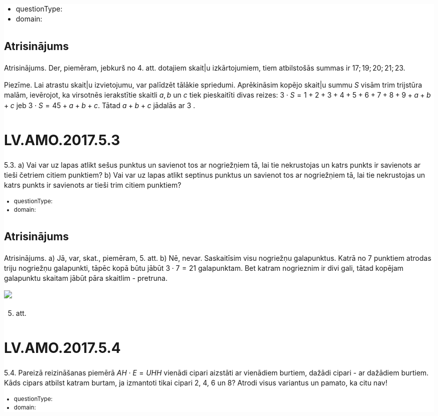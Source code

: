 * questionType:
* domain:

</small>

## Atrisinājums

Atrisinājums. Der, piemēram, jebkurš no 4. att. dotajiem skait|u izkārtojumiem, tiem atbilstošās summas ir $17 ; 19 ; 20 ; 21 ; 23$.

Piezīme. Lai atrastu skait|u izvietojumu, var palīdzēt tālākie spriedumi. Aprēkināsim kopējo skait|u summu $S$ visām trim trijstūra malām, ievērojot, ka virsotnēs ierakstītie skaitli $a, b$ un $c$ tiek pieskaitīti divas reizes: $3 \cdot S=1+2+3+4+5+6+7+8+9+a+b+c$ jeb $3 \cdot S=45+a+b+c$. Tātad $a+b+c$ jādalās ar 3 .



# <lo-sample/> LV.AMO.2017.5.3

5.3. a) Vai var uz lapas atlikt sešus punktus un savienot tos ar nogriežṇiem tā, lai tie nekrustojas un katrs punkts ir savienots ar tieši četriem citiem punktiem? b) Vai var uz lapas atlikt septinus punktus un savienot tos ar nogriežṇiem tā, lai tie nekrustojas un katrs punkts ir savienots ar tieši trim citiem punktiem?

<small>

* questionType:
* domain:

</small>

## Atrisinājums

Atrisinājums. a) Jā, var, skat., piemēram, 5. att. b) Nē, nevar. Saskaitīsim visu nogriežṇu galapunktus. Katrā no 7 punktiem atrodas triju nogriežṇu galapunkti, tāpēc kopā būtu jābūt $3 \cdot 7=21$ galapunktam. Bet katram nogrieznim ir divi gali, tātad kopējam galapunktu skaitam jābūt pāra skaitlim - pretruna.

![](https://cdn.mathpix.com/cropped/2024_07_25_735a456f14e1ccc66c11g-02.jpg?height=269&width=357&top_left_y=645&top_left_x=878)

5. att.



# <lo-sample/> LV.AMO.2017.5.4

5.4. Pareizā reizināšanas piemērā $A H \cdot E=U H H$ vienādi cipari aizstāti ar vienādiem burtiem, dažādi cipari - ar dažādiem burtiem. Kāds cipars atbilst katram burtam, ja izmantoti tikai cipari 2, 4, 6 un 8? Atrodi visus variantus un pamato, ka citu nav!

<small>

* questionType:
* domain:
